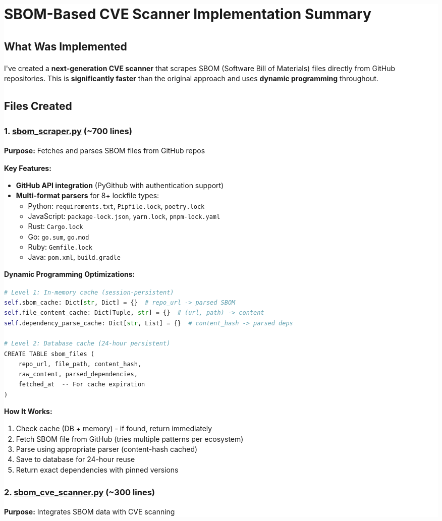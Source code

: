 # SBOM-Based CVE Scanner Implementation Summary

## What Was Implemented

I've created a **next-generation CVE scanner** that scrapes SBOM (Software Bill of Materials) files directly from GitHub repositories. This is **significantly faster** than the original approach and uses **dynamic programming** throughout.

## Files Created

### 1. [sbom_scraper.py](dependency_analyzer/sbom_scraper.py) (~700 lines)
**Purpose:** Fetches and parses SBOM files from GitHub repos

**Key Features:**
- **GitHub API integration** (PyGithub with authentication support)
- **Multi-format parsers** for 8+ lockfile types:
  - Python: `requirements.txt`, `Pipfile.lock`, `poetry.lock`
  - JavaScript: `package-lock.json`, `yarn.lock`, `pnpm-lock.yaml`
  - Rust: `Cargo.lock`
  - Go: `go.sum`, `go.mod`
  - Ruby: `Gemfile.lock`
  - Java: `pom.xml`, `build.gradle`

**Dynamic Programming Optimizations:**
```python
# Level 1: In-memory cache (session-persistent)
self.sbom_cache: Dict[str, Dict] = {}  # repo_url -> parsed SBOM
self.file_content_cache: Dict[Tuple, str] = {}  # (url, path) -> content
self.dependency_parse_cache: Dict[str, List] = {}  # content_hash -> parsed deps

# Level 2: Database cache (24-hour persistent)
CREATE TABLE sbom_files (
    repo_url, file_path, content_hash,
    raw_content, parsed_dependencies,
    fetched_at  -- For cache expiration
)
```

**How It Works:**
1. Check cache (DB + memory) - if found, return immediately
2. Fetch SBOM file from GitHub (tries multiple patterns per ecosystem)
3. Parse using appropriate parser (content-hash cached)
4. Save to database for 24-hour reuse
5. Return exact dependencies with pinned versions

### 2. [sbom_cve_scanner.py](dependency_analyzer/sbom_cve_scanner.py) (~300 lines)
**Purpose:** Integrates SBOM data with CVE scanning
